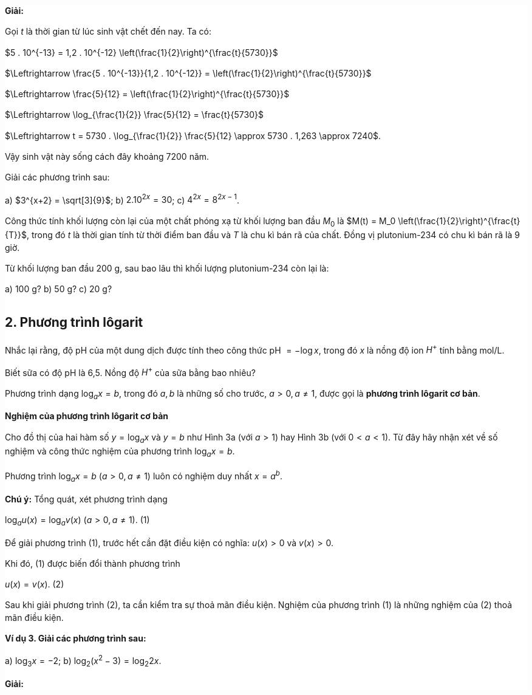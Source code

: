 **Giải:**

Gọi $t$ là thời gian từ lúc sinh vật chết đến nay. Ta có:

$5 . 10^{-13} = 1,2 . 10^{-12} \left(\frac{1}{2}\right)^{\frac{t}{5730}}$

$\Leftrightarrow \frac{5 . 10^{-13}}{1,2 . 10^{-12}} = \left(\frac{1}{2}\right)^{\frac{t}{5730}}$

$\Leftrightarrow \frac{5}{12} = \left(\frac{1}{2}\right)^{\frac{t}{5730}}$

$\Leftrightarrow \log_{\frac{1}{2}} \frac{5}{12} = \frac{t}{5730}$

$\Leftrightarrow t = 5730 . \log_{\frac{1}{2}} \frac{5}{12} \approx 5730 . 1,263 \approx 7240$.

Vậy sinh vật này sống cách đây khoảng 7200 năm.

Giải các phương trình sau:

a) $3^{x+2} = \sqrt[3]{9}$; b) $2 . 10^{2x} = 30$; c) $4^{2x} = 8^{2x-1}$.

Công thức tính khối lượng còn lại của một chất phóng xạ từ khối lượng ban đầu $M_0$ là $M(t) = M_0 \left(\frac{1}{2}\right)^{\frac{t}{T}}$, trong đó $t$ là thời gian tính từ thời điểm ban đầu và $T$ là chu kì bán rã của chất. Đồng vị plutonium-234 có chu kì bán rã là 9 giờ.

Từ khối lượng ban đầu 200 g, sau bao lâu thì khối lượng plutonium-234 còn lại là:

a) 100 g? b) 50 g? c) 20 g?

## 2. Phương trình lôgarit

Nhắc lại rằng, độ pH của một dung dịch được tính theo công thức pH $= -\log x$, trong đó $x$ là nồng độ ion $H^+$ tính bằng mol/L.

Biết sữa có độ pH là 6,5. Nồng độ $H^+$ của sữa bằng bao nhiêu?

Phương trình dạng $\log_a x = b$, trong đó $a, b$ là những số cho trước, $a > 0, a \neq 1$, được gọi là **phương trình lôgarit cơ bản**.

**Nghiệm của phương trình lôgarit cơ bản**

Cho đồ thị của hai hàm số $y = \log_a x$ và $y = b$ như Hình 3a (với $a > 1$) hay Hình 3b (với $0 < a < 1$). Từ đây hãy nhận xét về số nghiệm và công thức nghiệm của phương trình $\log_a x = b$.

Phương trình $\log_a x = b$ ($a > 0, a \neq 1$) luôn có nghiệm duy nhất $x = a^b$.

**Chú ý:** Tổng quát, xét phương trình dạng

$\log_a u(x) = \log_a v(x)$ ($a > 0, a \neq 1$). (1)

Để giải phương trình (1), trước hết cần đặt điều kiện có nghĩa: $u(x) > 0$ và $v(x) > 0$.

Khi đó, (1) được biến đổi thành phương trình

$u(x) = v(x)$. (2)

Sau khi giải phương trình (2), ta cần kiểm tra sự thoả mãn điều kiện. Nghiệm của phương trình (1) là những nghiệm của (2) thoả mãn điều kiện.

**Ví dụ 3. Giải các phương trình sau:**

a) $\log_3 x = -2$; b) $\log_2 (x^2 - 3) = \log_2 2x$.

**Giải:**
